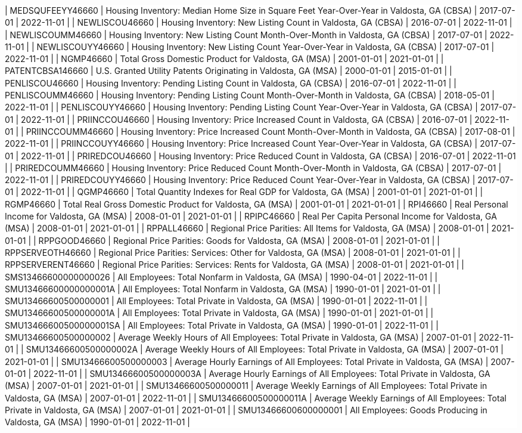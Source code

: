 | MEDSQUFEEYY46660          | Housing Inventory: Median Home Size in Square Feet Year-Over-Year in Valdosta, GA (CBSA)        | 2017-07-01          | 2022-11-01        |
| NEWLISCOU46660            | Housing Inventory: New Listing Count in Valdosta, GA (CBSA)                                     | 2016-07-01          | 2022-11-01        |
| NEWLISCOUMM46660          | Housing Inventory: New Listing Count Month-Over-Month in Valdosta, GA (CBSA)                    | 2017-07-01          | 2022-11-01        |
| NEWLISCOUYY46660          | Housing Inventory: New Listing Count Year-Over-Year in Valdosta, GA (CBSA)                      | 2017-07-01          | 2022-11-01        |
| NGMP46660                 | Total Gross Domestic Product for Valdosta, GA (MSA)                                             | 2001-01-01          | 2021-01-01        |
| PATENTCBSA146660          | U.S. Granted Utility Patents Originating in Valdosta, GA (MSA)                                  | 2000-01-01          | 2015-01-01        |
| PENLISCOU46660            | Housing Inventory: Pending Listing Count in Valdosta, GA (CBSA)                                 | 2016-07-01          | 2022-11-01        |
| PENLISCOUMM46660          | Housing Inventory: Pending Listing Count Month-Over-Month in Valdosta, GA (CBSA)                | 2018-05-01          | 2022-11-01        |
| PENLISCOUYY46660          | Housing Inventory: Pending Listing Count Year-Over-Year in Valdosta, GA (CBSA)                  | 2017-07-01          | 2022-11-01        |
| PRIINCCOU46660            | Housing Inventory: Price Increased Count in Valdosta, GA (CBSA)                                 | 2016-07-01          | 2022-11-01        |
| PRIINCCOUMM46660          | Housing Inventory: Price Increased Count Month-Over-Month in Valdosta, GA (CBSA)                | 2017-08-01          | 2022-11-01        |
| PRIINCCOUYY46660          | Housing Inventory: Price Increased Count Year-Over-Year in Valdosta, GA (CBSA)                  | 2017-07-01          | 2022-11-01        |
| PRIREDCOU46660            | Housing Inventory: Price Reduced Count in Valdosta, GA (CBSA)                                   | 2016-07-01          | 2022-11-01        |
| PRIREDCOUMM46660          | Housing Inventory: Price Reduced Count Month-Over-Month in Valdosta, GA (CBSA)                  | 2017-07-01          | 2022-11-01        |
| PRIREDCOUYY46660          | Housing Inventory: Price Reduced Count Year-Over-Year in Valdosta, GA (CBSA)                    | 2017-07-01          | 2022-11-01        |
| QGMP46660                 | Total Quantity Indexes for Real GDP for Valdosta, GA (MSA)                                      | 2001-01-01          | 2021-01-01        |
| RGMP46660                 | Total Real Gross Domestic Product for Valdosta, GA (MSA)                                        | 2001-01-01          | 2021-01-01        |
| RPI46660                  | Real Personal Income for Valdosta, GA (MSA)                                                     | 2008-01-01          | 2021-01-01        |
| RPIPC46660                | Real Per Capita Personal Income for Valdosta, GA (MSA)                                          | 2008-01-01          | 2021-01-01        |
| RPPALL46660               | Regional Price Parities: All Items for Valdosta, GA (MSA)                                       | 2008-01-01          | 2021-01-01        |
| RPPGOOD46660              | Regional Price Parities: Goods for Valdosta, GA (MSA)                                           | 2008-01-01          | 2021-01-01        |
| RPPSERVEOTH46660          | Regional Price Parities: Services: Other for Valdosta, GA (MSA)                                 | 2008-01-01          | 2021-01-01        |
| RPPSERVERENT46660         | Regional Price Parities: Services: Rents for Valdosta, GA (MSA)                                 | 2008-01-01          | 2021-01-01        |
| SMS13466600000000026      | All Employees: Total Nonfarm in Valdosta, GA (MSA)                                              | 1990-04-01          | 2022-11-01        |
| SMU13466600000000001A     | All Employees: Total Nonfarm in Valdosta, GA (MSA)                                              | 1990-01-01          | 2021-01-01        |
| SMU13466600500000001      | All Employees: Total Private in Valdosta, GA (MSA)                                              | 1990-01-01          | 2022-11-01        |
| SMU13466600500000001A     | All Employees: Total Private in Valdosta, GA (MSA)                                              | 1990-01-01          | 2021-01-01        |
| SMU13466600500000001SA    | All Employees: Total Private in Valdosta, GA (MSA)                                              | 1990-01-01          | 2022-11-01        |
| SMU13466600500000002      | Average Weekly Hours of All Employees: Total Private in Valdosta, GA (MSA)                      | 2007-01-01          | 2022-11-01        |
| SMU13466600500000002A     | Average Weekly Hours of All Employees: Total Private in Valdosta, GA (MSA)                      | 2007-01-01          | 2021-01-01        |
| SMU13466600500000003      | Average Hourly Earnings of All Employees: Total Private in Valdosta, GA (MSA)                   | 2007-01-01          | 2022-11-01        |
| SMU13466600500000003A     | Average Hourly Earnings of All Employees: Total Private in Valdosta, GA (MSA)                   | 2007-01-01          | 2021-01-01        |
| SMU13466600500000011      | Average Weekly Earnings of All Employees: Total Private in Valdosta, GA (MSA)                   | 2007-01-01          | 2022-11-01        |
| SMU13466600500000011A     | Average Weekly Earnings of All Employees: Total Private in Valdosta, GA (MSA)                   | 2007-01-01          | 2021-01-01        |
| SMU13466600600000001      | All Employees: Goods Producing in Valdosta, GA (MSA)                                            | 1990-01-01          | 2022-11-01        |